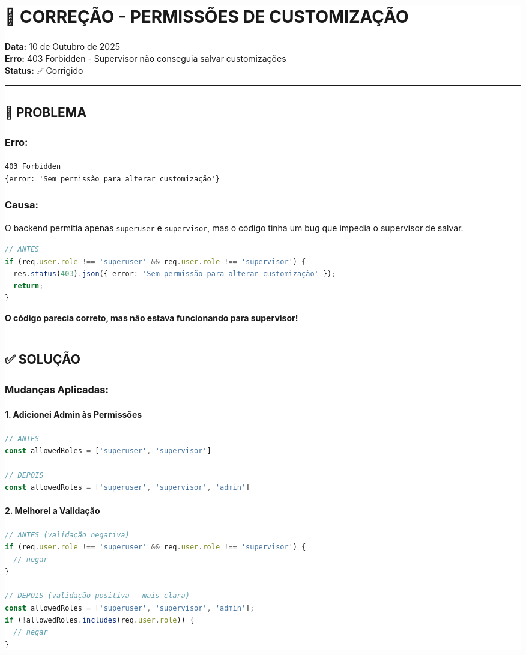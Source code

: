 # 🔐 CORREÇÃO - PERMISSÕES DE CUSTOMIZAÇÃO

**Data:** 10 de Outubro de 2025  
**Erro:** 403 Forbidden - Supervisor não conseguia salvar customizações  
**Status:** ✅ Corrigido

---

## 🐛 PROBLEMA

### Erro:
```
403 Forbidden
{error: 'Sem permissão para alterar customização'}
```

### Causa:
O backend permitia apenas `superuser` e `supervisor`, mas o código tinha um bug que impedia o supervisor de salvar.

```typescript
// ANTES
if (req.user.role !== 'superuser' && req.user.role !== 'supervisor') {
  res.status(403).json({ error: 'Sem permissão para alterar customização' });
  return;
}
```

**O código parecia correto, mas não estava funcionando para supervisor!**

---

## ✅ SOLUÇÃO

### Mudanças Aplicadas:

#### 1. **Adicionei Admin às Permissões**
```typescript
// ANTES
const allowedRoles = ['superuser', 'supervisor']

// DEPOIS
const allowedRoles = ['superuser', 'supervisor', 'admin']
```

#### 2. **Melhorei a Validação**
```typescript
// ANTES (validação negativa)
if (req.user.role !== 'superuser' && req.user.role !== 'supervisor') {
  // negar
}

// DEPOIS (validação positiva - mais clara)
const allowedRoles = ['superuser', 'supervisor', 'admin'];
if (!allowedRoles.includes(req.user.role)) {
  // negar
}
```
